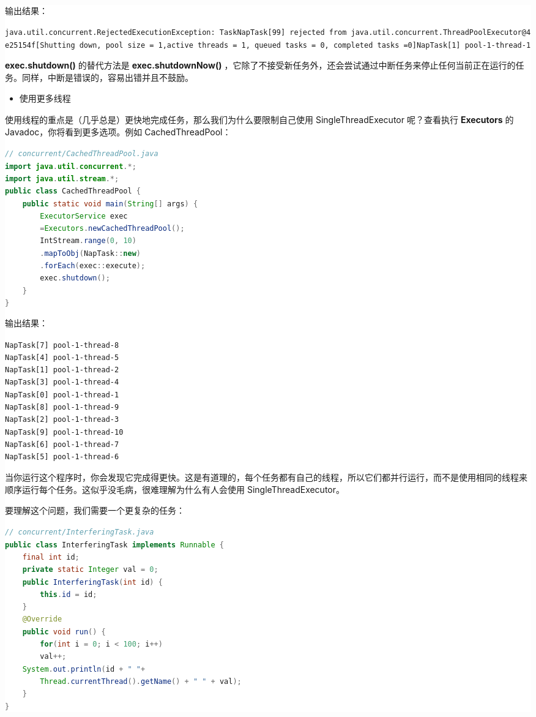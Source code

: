 输出结果：

```
java.util.concurrent.RejectedExecutionException: TaskNapTask[99] rejected from java.util.concurrent.ThreadPoolExecutor@4e25154f[Shutting down, pool size = 1,active threads = 1, queued tasks = 0, completed tasks =0]NapTask[1] pool-1-thread-1
```

**exec.shutdown()**  的替代方法是 **exec.shutdownNow()**  ，它除了不接受新任务外，还会尝试通过中断任务来停止任何当前正在运行的任务。同样，中断是错误的，容易出错并且不鼓励。

- 使用更多线程

使用线程的重点是（几乎总是）更快地完成任务，那么我们为什么要限制自己使用 SingleThreadExecutor 呢？查看执行 **Executors** 的 Javadoc，你将看到更多选项。例如 CachedThreadPool：

```java
// concurrent/CachedThreadPool.java
import java.util.concurrent.*;
import java.util.stream.*;
public class CachedThreadPool {
    public static void main(String[] args) {
        ExecutorService exec
        =Executors.newCachedThreadPool();
        IntStream.range(0, 10)
        .mapToObj(NapTask::new)
        .forEach(exec::execute);
        exec.shutdown();
    }
}
```

输出结果：

```
NapTask[7] pool-1-thread-8
NapTask[4] pool-1-thread-5
NapTask[1] pool-1-thread-2
NapTask[3] pool-1-thread-4
NapTask[0] pool-1-thread-1
NapTask[8] pool-1-thread-9
NapTask[2] pool-1-thread-3
NapTask[9] pool-1-thread-10
NapTask[6] pool-1-thread-7
NapTask[5] pool-1-thread-6
```

当你运行这个程序时，你会发现它完成得更快。这是有道理的，每个任务都有自己的线程，所以它们都并行运行，而不是使用相同的线程来顺序运行每个任务。这似乎没毛病，很难理解为什么有人会使用 SingleThreadExecutor。

要理解这个问题，我们需要一个更复杂的任务：

```java
// concurrent/InterferingTask.java
public class InterferingTask implements Runnable {
    final int id;
    private static Integer val = 0;
    public InterferingTask(int id) {
        this.id = id;
    }
    @Override
    public void run() {
        for(int i = 0; i < 100; i++)
        val++;
    System.out.println(id + " "+
        Thread.currentThread().getName() + " " + val);
    }
}

```